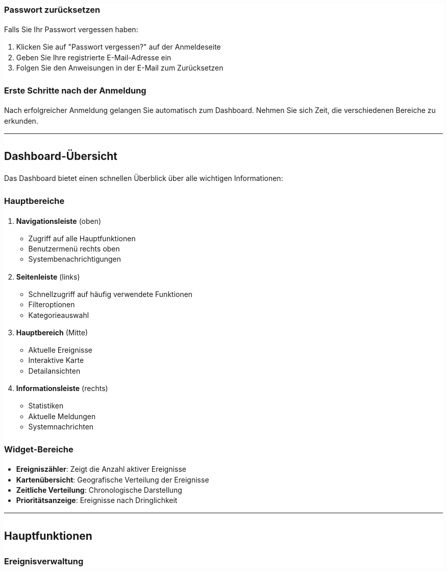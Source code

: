 ### Passwort zurücksetzen

Falls Sie Ihr Passwort vergessen haben:

1. Klicken Sie auf "Passwort vergessen?" auf der Anmeldeseite
2. Geben Sie Ihre registrierte E-Mail-Adresse ein
3. Folgen Sie den Anweisungen in der E-Mail zum Zurücksetzen

### Erste Schritte nach der Anmeldung

Nach erfolgreicher Anmeldung gelangen Sie automatisch zum Dashboard. Nehmen Sie sich Zeit, die verschiedenen Bereiche zu erkunden.

---

## Dashboard-Übersicht

Das Dashboard bietet einen schnellen Überblick über alle wichtigen Informationen:

### Hauptbereiche

1. **Navigationsleiste** (oben)
   - Zugriff auf alle Hauptfunktionen
   - Benutzermenü rechts oben
   - Systembenachrichtigungen

2. **Seitenleiste** (links)
   - Schnellzugriff auf häufig verwendete Funktionen
   - Filteroptionen
   - Kategorieauswahl

3. **Hauptbereich** (Mitte)
   - Aktuelle Ereignisse
   - Interaktive Karte
   - Detailansichten

4. **Informationsleiste** (rechts)
   - Statistiken
   - Aktuelle Meldungen
   - Systemnachrichten

### Widget-Bereiche

- **Ereigniszähler**: Zeigt die Anzahl aktiver Ereignisse
- **Kartenübersicht**: Geografische Verteilung der Ereignisse
- **Zeitliche Verteilung**: Chronologische Darstellung
- **Prioritätsanzeige**: Ereignisse nach Dringlichkeit

---

## Hauptfunktionen

### Ereignisverwaltung
